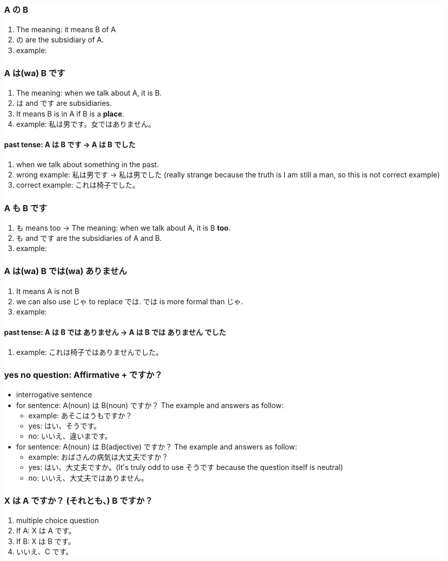 ### A の B

1. The meaning: it means B of A
2. の are the subsidiary of A.
3. example:

### A は(wa) B です

1. The meaning: when we talk about A, it is B.
2. は and です are subsidiaries.
3. It means B is in A if B is a **place**.
4. example: 私は男です。女ではありません。

#### past tense: A は B です -> A は B でした

1. when we talk about something in the past.
2. wrong example: 私は男です -> 私は男でした (really strange because the truth is I am still a man, so this is not correct example)
3. correct example: これは椅子でした。

### A も B です

1. も means too ->  The meaning: when we talk about A, it is B **too**.
2. も and です are the subsidiaries of A and B.
3. example:

### A は(wa) B では(wa) ありません

1. It means A is not B
2. we can also use じゃ to replace では. では is more formal than じゃ.
3. example:

#### past tense: A は B では ありません -> A は B では ありません でした

1. example: これは椅子ではありませんでした。

### yes no question: Affirmative + ですか？

* interrogative sentence
* for sentence: A(noun) は B(noun) ですか？ The example and answers as follow:
  * example: あそこはうもですか？
  * yes: はい、そうです。
  * no: いいえ、違いまです。
* for sentence: A(noun) は B(adjective) ですか？ The example and answers as follow:
  * example: おばさんの病気は大丈夫ですか？
  * yes: はい、大丈夫ですか。(It's truly odd to use そうです because the question itself is neutral)
  * no: いいえ、大丈夫ではありません。

### X は A ですか？ (それとも、) B ですか？

1. multiple choice question
2. If A: X は A です。
3. If B: X は B です。
4. いいえ、C です。

